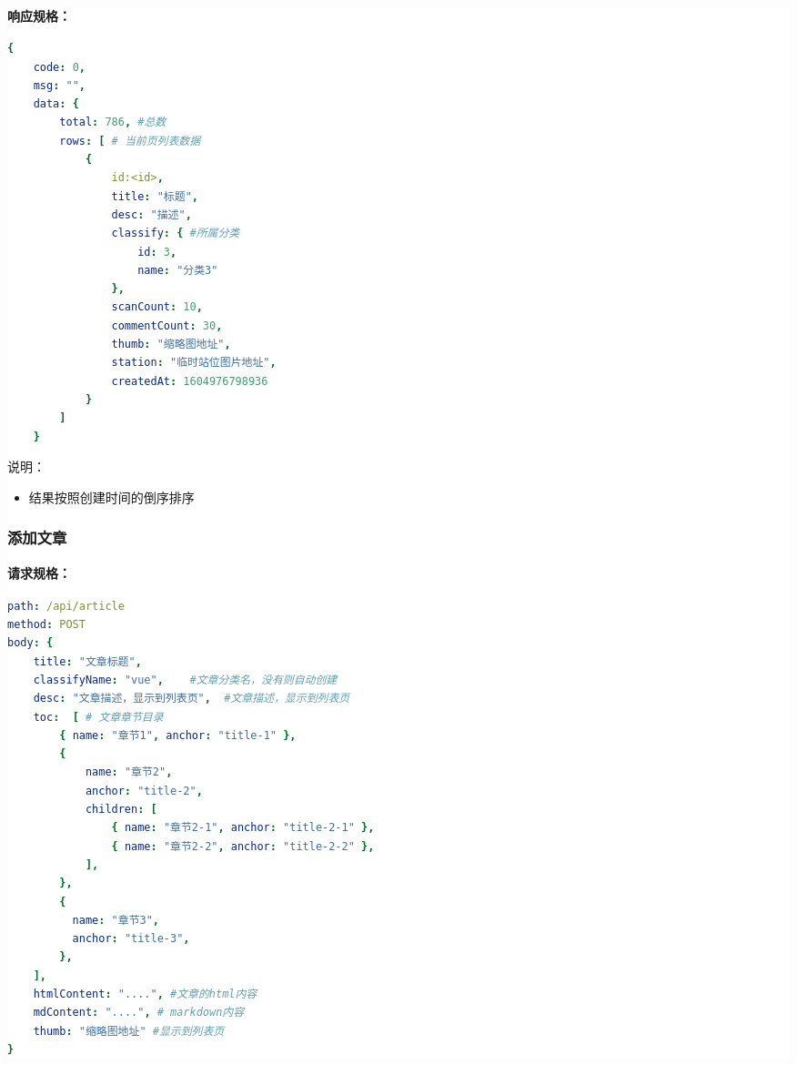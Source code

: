   

**响应规格：**

```yaml
{
	code: 0,
	msg: "",
	data: { 
		total: 786, #总数
		rows: [ # 当前页列表数据
			{
				id:<id>,
				title: "标题",
				desc: "描述",
				classify: { #所属分类
					id: 3,
					name: "分类3"
				},
				scanCount: 10,
				commentCount: 30,
				thumb: "缩略图地址",
                station: "临时站位图片地址",
				createdAt: 1604976798936
			}
		]
	}
```

说明：

- 结果按照创建时间的倒序排序


### 添加文章

**请求规格：**
```yaml
path: /api/article
method: POST
body: {
	title: "文章标题",
    classifyName: "vue",    #文章分类名，没有则自动创建
    desc: "文章描述，显示到列表页",  #文章描述，显示到列表页
    toc:  [ # 文章章节目录
        { name: "章节1", anchor: "title-1" },
        {
            name: "章节2",
            anchor: "title-2",
            children: [
                { name: "章节2-1", anchor: "title-2-1" },
                { name: "章节2-2", anchor: "title-2-2" },
            ],
        },
        {
          name: "章节3",
          anchor: "title-3",
        },
    ],
    htmlContent: "....", #文章的html内容
    mdContent: "....", # markdown内容
    thumb: "缩略图地址" #显示到列表页
}
```
